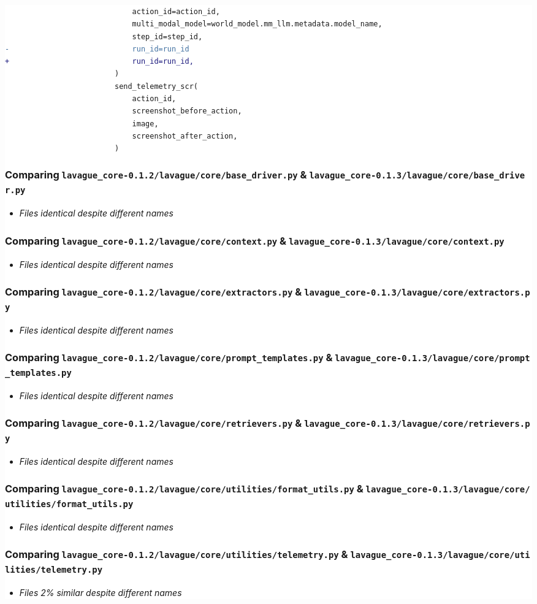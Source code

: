 ```diff
                             action_id=action_id,
                             multi_modal_model=world_model.mm_llm.metadata.model_name,
                             step_id=step_id,
-                            run_id=run_id
+                            run_id=run_id,
                         )
                         send_telemetry_scr(
                             action_id,
                             screenshot_before_action,
                             image,
                             screenshot_after_action,
                         )
```

### Comparing `lavague_core-0.1.2/lavague/core/base_driver.py` & `lavague_core-0.1.3/lavague/core/base_driver.py`

 * *Files identical despite different names*

### Comparing `lavague_core-0.1.2/lavague/core/context.py` & `lavague_core-0.1.3/lavague/core/context.py`

 * *Files identical despite different names*

### Comparing `lavague_core-0.1.2/lavague/core/extractors.py` & `lavague_core-0.1.3/lavague/core/extractors.py`

 * *Files identical despite different names*

### Comparing `lavague_core-0.1.2/lavague/core/prompt_templates.py` & `lavague_core-0.1.3/lavague/core/prompt_templates.py`

 * *Files identical despite different names*

### Comparing `lavague_core-0.1.2/lavague/core/retrievers.py` & `lavague_core-0.1.3/lavague/core/retrievers.py`

 * *Files identical despite different names*

### Comparing `lavague_core-0.1.2/lavague/core/utilities/format_utils.py` & `lavague_core-0.1.3/lavague/core/utilities/format_utils.py`

 * *Files identical despite different names*

### Comparing `lavague_core-0.1.2/lavague/core/utilities/telemetry.py` & `lavague_core-0.1.3/lavague/core/utilities/telemetry.py`

 * *Files 2% similar despite different names*
